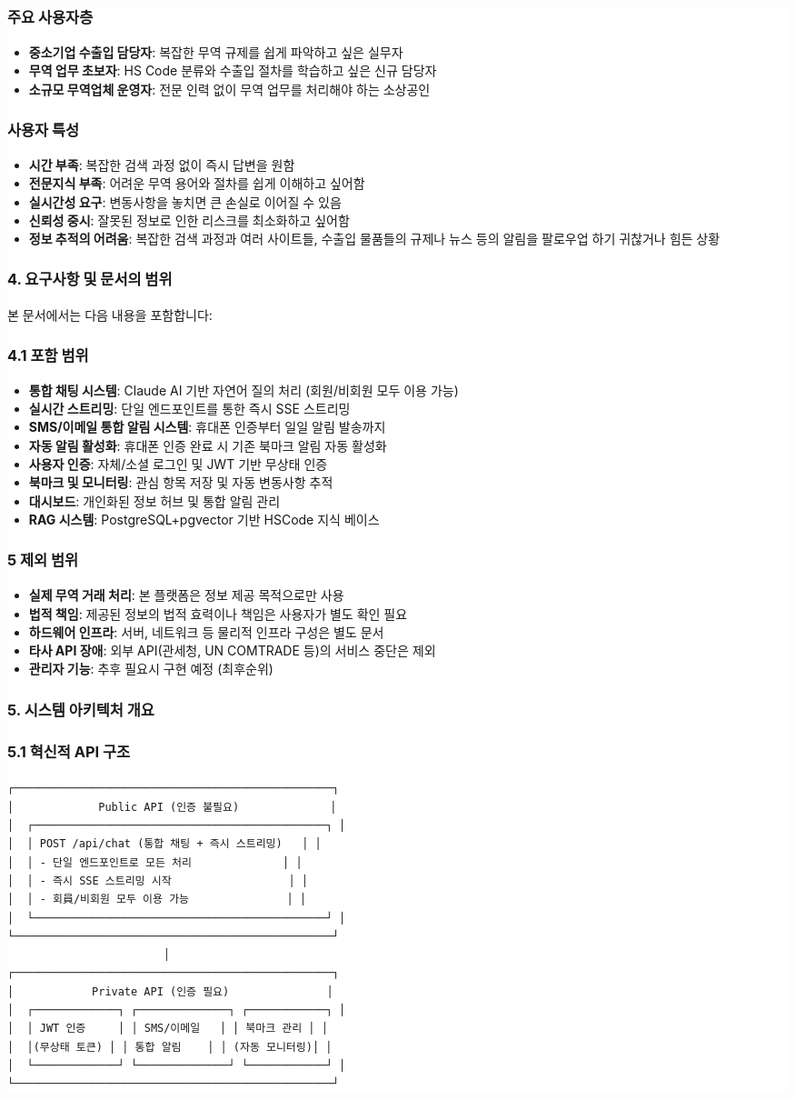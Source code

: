 ### 주요 사용자층

- **중소기업 수출입 담당자**: 복잡한 무역 규제를 쉽게 파악하고 싶은 실무자
- **무역 업무 초보자**: HS Code 분류와 수출입 절차를 학습하고 싶은 신규 담당자
- **소규모 무역업체 운영자**: 전문 인력 없이 무역 업무를 처리해야 하는 소상공인

### 사용자 특성

- **시간 부족**: 복잡한 검색 과정 없이 즉시 답변을 원함
- **전문지식 부족**: 어려운 무역 용어와 절차를 쉽게 이해하고 싶어함
- **실시간성 요구**: 변동사항을 놓치면 큰 손실로 이어질 수 있음
- **신뢰성 중시**: 잘못된 정보로 인한 리스크를 최소화하고 싶어함
- **정보 추적의 어려움**: 복잡한 검색 과정과 여러 사이트들, 수출입 물품들의 규제나 뉴스 등의 알림을 팔로우업 하기 귀찮거나 힘든 상황

### 4. 요구사항 및 문서의 범위

본 문서에서는 다음 내용을 포함합니다:

### 4.1 포함 범위

- **통합 채팅 시스템**: Claude AI 기반 자연어 질의 처리 (회원/비회원 모두 이용 가능)
- **실시간 스트리밍**: 단일 엔드포인트를 통한 즉시 SSE 스트리밍
- **SMS/이메일 통합 알림 시스템**: 휴대폰 인증부터 일일 알림 발송까지
- **자동 알림 활성화**: 휴대폰 인증 완료 시 기존 북마크 알림 자동 활성화
- **사용자 인증**: 자체/소셜 로그인 및 JWT 기반 무상태 인증
- **북마크 및 모니터링**: 관심 항목 저장 및 자동 변동사항 추적
- **대시보드**: 개인화된 정보 허브 및 통합 알림 관리
- **RAG 시스템**: PostgreSQL+pgvector 기반 HSCode 지식 베이스

### 5 제외 범위

- **실제 무역 거래 처리**: 본 플랫폼은 정보 제공 목적으로만 사용
- **법적 책임**: 제공된 정보의 법적 효력이나 책임은 사용자가 별도 확인 필요
- **하드웨어 인프라**: 서버, 네트워크 등 물리적 인프라 구성은 별도 문서
- **타사 API 장애**: 외부 API(관세청, UN COMTRADE 등)의 서비스 중단은 제외
- **관리자 기능**: 추후 필요시 구현 예정 (최후순위)

### 5. 시스템 아키텍처 개요

### 5.1 혁신적 API 구조

```
┌─────────────────────────────────────────────────┐
│             Public API (인증 불필요)              │
│  ┌─────────────────────────────────────────────┐ │
│  │ POST /api/chat (통합 채팅 + 즉시 스트리밍)   │ │
│  │ - 단일 엔드포인트로 모든 처리              │ │
│  │ - 즉시 SSE 스트리밍 시작                  │ │
│  │ - 회員/비회원 모두 이용 가능               │ │
│  └─────────────────────────────────────────────┘ │
└─────────────────────────────────────────────────┘
                        │
┌─────────────────────────────────────────────────┐
│            Private API (인증 필요)               │
│  ┌─────────────┐ ┌──────────────┐ ┌────────────┐ │
│  │ JWT 인증     │ │ SMS/이메일   │ │ 북마크 관리 │ │
│  │(무상태 토큰) │ │ 통합 알림    │ │ (자동 모니터링)│ │
│  └─────────────┘ └──────────────┘ └────────────┘ │
└─────────────────────────────────────────────────┘

```
